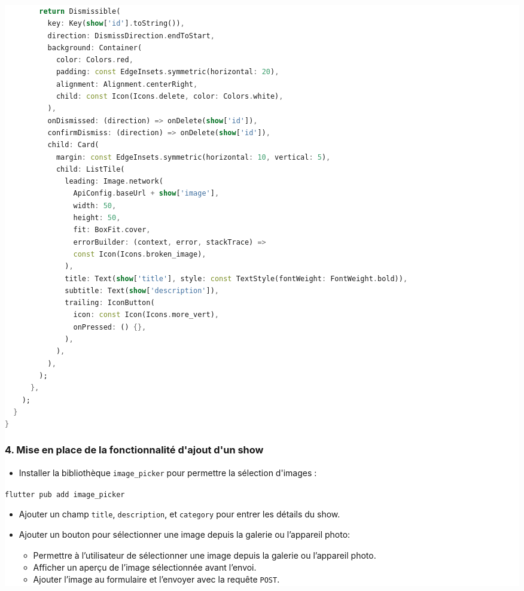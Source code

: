 ```dart
        return Dismissible(
          key: Key(show['id'].toString()),
          direction: DismissDirection.endToStart,
          background: Container(
            color: Colors.red,
            padding: const EdgeInsets.symmetric(horizontal: 20),
            alignment: Alignment.centerRight,
            child: const Icon(Icons.delete, color: Colors.white),
          ),
          onDismissed: (direction) => onDelete(show['id']),
          confirmDismiss: (direction) => onDelete(show['id']),
          child: Card(
            margin: const EdgeInsets.symmetric(horizontal: 10, vertical: 5),
            child: ListTile(
              leading: Image.network(
                ApiConfig.baseUrl + show['image'],
                width: 50,
                height: 50,
                fit: BoxFit.cover,
                errorBuilder: (context, error, stackTrace) =>
                const Icon(Icons.broken_image),
              ),
              title: Text(show['title'], style: const TextStyle(fontWeight: FontWeight.bold)),
              subtitle: Text(show['description']),
              trailing: IconButton(
                icon: const Icon(Icons.more_vert),
                onPressed: () {},
              ),
            ),
          ),
        );
      },
    );
  }
}

```

### 4. Mise en place de la fonctionnalité d'ajout d'un show

* Installer la bibliothèque `image_picker` pour permettre la sélection d'images :

```sh
flutter pub add image_picker
```
* Ajouter un champ `title`, `description`, et `category` pour entrer les détails du show.
* Ajouter un bouton pour sélectionner une image depuis la galerie ou l’appareil photo:

    * Permettre à l’utilisateur de sélectionner une image depuis la galerie ou l’appareil photo.
    * Afficher un aperçu de l’image sélectionnée avant l’envoi.
    * Ajouter l’image au formulaire et l’envoyer avec la requête `POST`.
